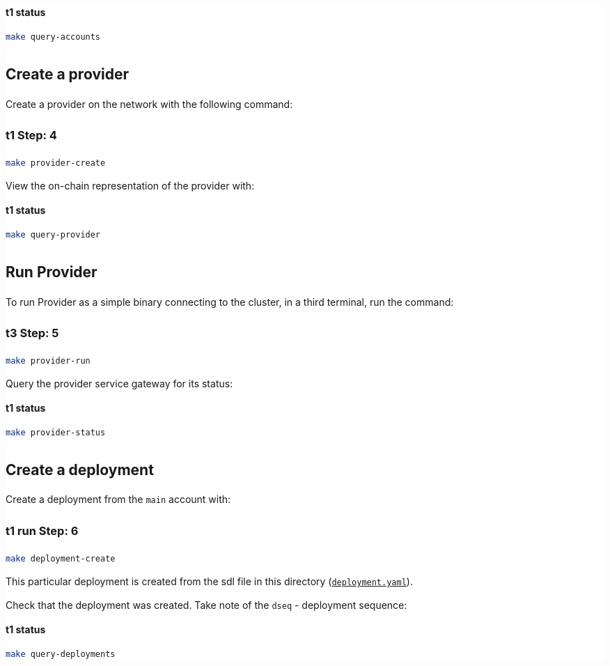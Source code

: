 __t1 status__
```sh
make query-accounts
```

## Create a provider

Create a provider on the network with the following command:

### __t1 Step: 4__
```sh
make provider-create
```

View the on-chain representation of the provider with:

__t1 status__
```sh
make query-provider
```

## Run Provider

To run Provider as a simple binary connecting to the cluster, in a third terminal, run the command:

### __t3 Step: 5__
```sh
make provider-run
```

Query the provider service gateway for its status:

__t1 status__
```sh
make provider-status
```

## Create a deployment

Create a deployment from the `main` account with:

### __t1 run Step: 6__
```sh
make deployment-create
```

This particular deployment is created from the sdl file in this directory ([`deployment.yaml`](deployment.yaml)).

Check that the deployment was created.  Take note of the `dseq` - deployment sequence:

__t1 status__
```sh
make query-deployments
```
